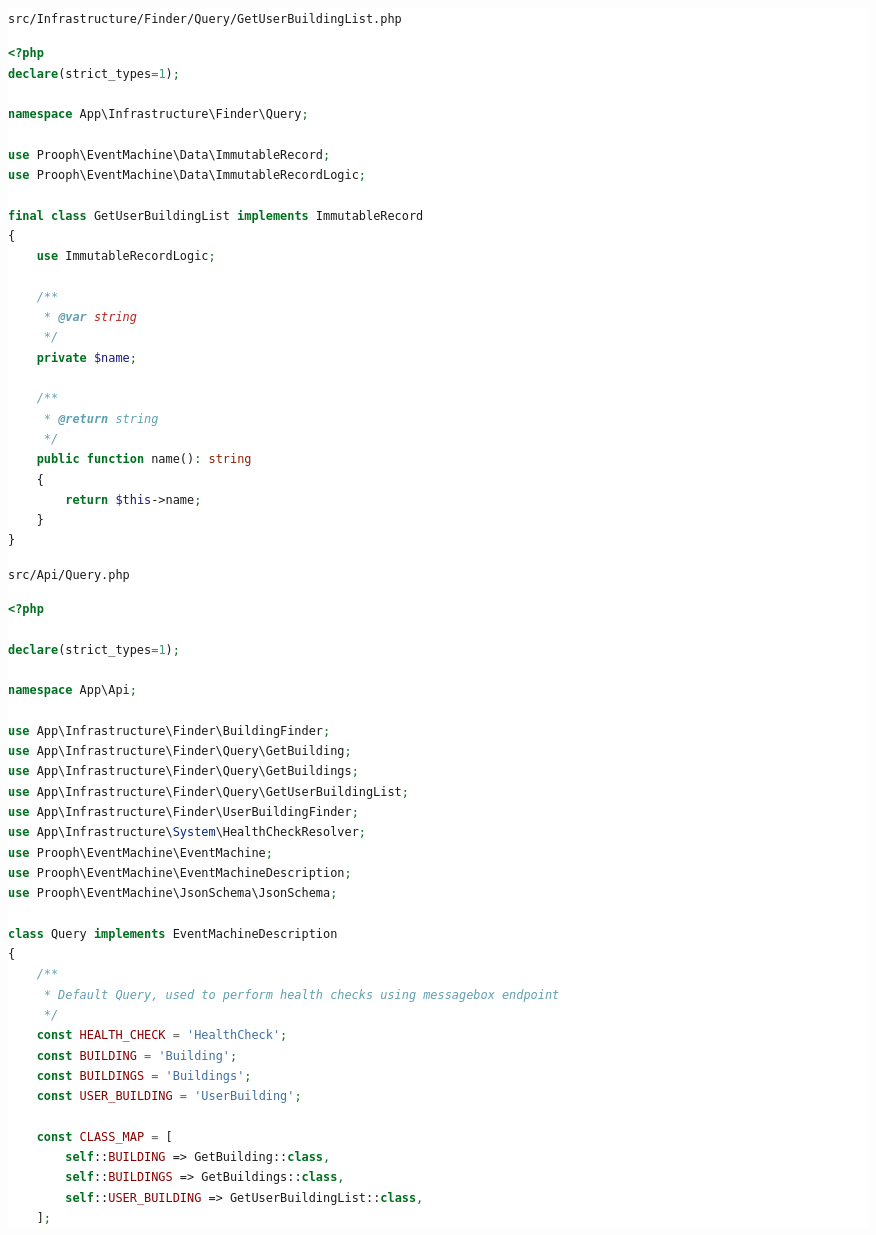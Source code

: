 `src/Infrastructure/Finder/Query/GetUserBuildingList.php`

```php
<?php
declare(strict_types=1);

namespace App\Infrastructure\Finder\Query;

use Prooph\EventMachine\Data\ImmutableRecord;
use Prooph\EventMachine\Data\ImmutableRecordLogic;

final class GetUserBuildingList implements ImmutableRecord
{
    use ImmutableRecordLogic;

    /**
     * @var string
     */
    private $name;

    /**
     * @return string
     */
    public function name(): string
    {
        return $this->name;
    }
}

```

`src/Api/Query.php`

```php
<?php

declare(strict_types=1);

namespace App\Api;

use App\Infrastructure\Finder\BuildingFinder;
use App\Infrastructure\Finder\Query\GetBuilding;
use App\Infrastructure\Finder\Query\GetBuildings;
use App\Infrastructure\Finder\Query\GetUserBuildingList;
use App\Infrastructure\Finder\UserBuildingFinder;
use App\Infrastructure\System\HealthCheckResolver;
use Prooph\EventMachine\EventMachine;
use Prooph\EventMachine\EventMachineDescription;
use Prooph\EventMachine\JsonSchema\JsonSchema;

class Query implements EventMachineDescription
{
    /**
     * Default Query, used to perform health checks using messagebox endpoint
     */
    const HEALTH_CHECK = 'HealthCheck';
    const BUILDING = 'Building';
    const BUILDINGS = 'Buildings';
    const USER_BUILDING = 'UserBuilding';

    const CLASS_MAP = [
        self::BUILDING => GetBuilding::class,
        self::BUILDINGS => GetBuildings::class,
        self::USER_BUILDING => GetUserBuildingList::class,
    ];
```